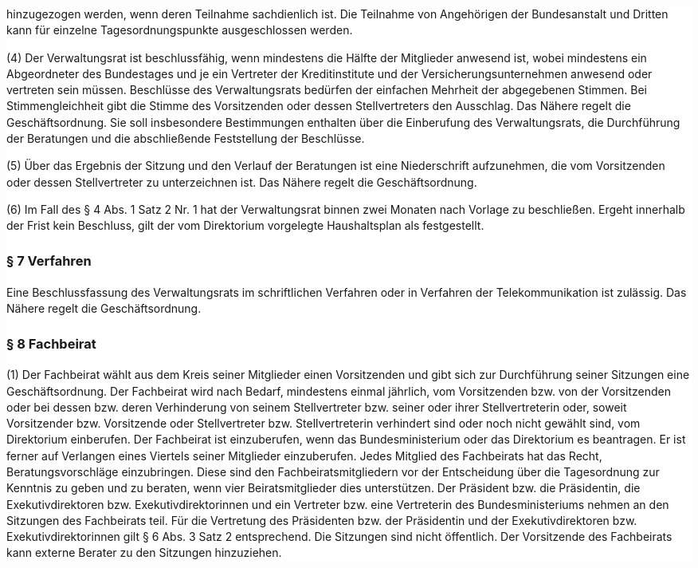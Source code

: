 hinzugezogen werden, wenn deren Teilnahme sachdienlich ist. Die
Teilnahme von Angehörigen der Bundesanstalt und Dritten kann für
einzelne Tagesordnungspunkte ausgeschlossen werden.

(4) Der Verwaltungsrat ist beschlussfähig, wenn mindestens die Hälfte
der Mitglieder anwesend ist, wobei mindestens ein Abgeordneter des
Bundestages und je ein Vertreter der Kreditinstitute und der
Versicherungsunternehmen anwesend oder vertreten sein müssen.
Beschlüsse des Verwaltungsrats bedürfen der einfachen Mehrheit der
abgegebenen Stimmen. Bei Stimmengleichheit gibt die Stimme des
Vorsitzenden oder dessen Stellvertreters den Ausschlag. Das Nähere
regelt die Geschäftsordnung. Sie soll insbesondere Bestimmungen
enthalten über die Einberufung des Verwaltungsrats, die Durchführung
der Beratungen und die abschließende Feststellung der Beschlüsse.

(5) Über das Ergebnis der Sitzung und den Verlauf der Beratungen ist
eine Niederschrift aufzunehmen, die vom Vorsitzenden oder dessen
Stellvertreter zu unterzeichnen ist. Das Nähere regelt die
Geschäftsordnung.

(6) Im Fall des § 4 Abs. 1 Satz 2 Nr. 1 hat der Verwaltungsrat binnen
zwei Monaten nach Vorlage zu beschließen. Ergeht innerhalb der Frist
kein Beschluss, gilt der vom Direktorium vorgelegte Haushaltsplan als
festgestellt.


### § 7 Verfahren

Eine Beschlussfassung des Verwaltungsrats im schriftlichen Verfahren
oder in Verfahren der Telekommunikation ist zulässig. Das Nähere
regelt die Geschäftsordnung.


### § 8 Fachbeirat

(1) Der Fachbeirat wählt aus dem Kreis seiner Mitglieder einen
Vorsitzenden und gibt sich zur Durchführung seiner Sitzungen eine
Geschäftsordnung. Der Fachbeirat wird nach Bedarf, mindestens einmal
jährlich, vom Vorsitzenden bzw. von der Vorsitzenden oder bei dessen
bzw. deren Verhinderung von seinem Stellvertreter bzw. seiner oder
ihrer Stellvertreterin oder, soweit Vorsitzender bzw. Vorsitzende oder
Stellvertreter bzw. Stellvertreterin verhindert sind oder noch nicht
gewählt sind, vom Direktorium einberufen. Der Fachbeirat ist
einzuberufen, wenn das Bundesministerium oder das Direktorium es
beantragen. Er ist ferner auf Verlangen eines Viertels seiner
Mitglieder einzuberufen. Jedes Mitglied des Fachbeirats hat das Recht,
Beratungsvorschläge einzubringen. Diese sind den
Fachbeiratsmitgliedern vor der Entscheidung über die Tagesordnung zur
Kenntnis zu geben und zu beraten, wenn vier Beiratsmitglieder dies
unterstützen. Der Präsident bzw. die Präsidentin, die
Exekutivdirektoren bzw. Exekutivdirektorinnen und ein Vertreter bzw.
eine Vertreterin des Bundesministeriums nehmen an den Sitzungen des
Fachbeirats teil. Für die Vertretung des Präsidenten bzw. der
Präsidentin und der Exekutivdirektoren bzw. Exekutivdirektorinnen gilt
§ 6 Abs. 3 Satz 2 entsprechend. Die Sitzungen sind nicht öffentlich.
Der Vorsitzende des Fachbeirats kann externe Berater zu den Sitzungen
hinzuziehen.
